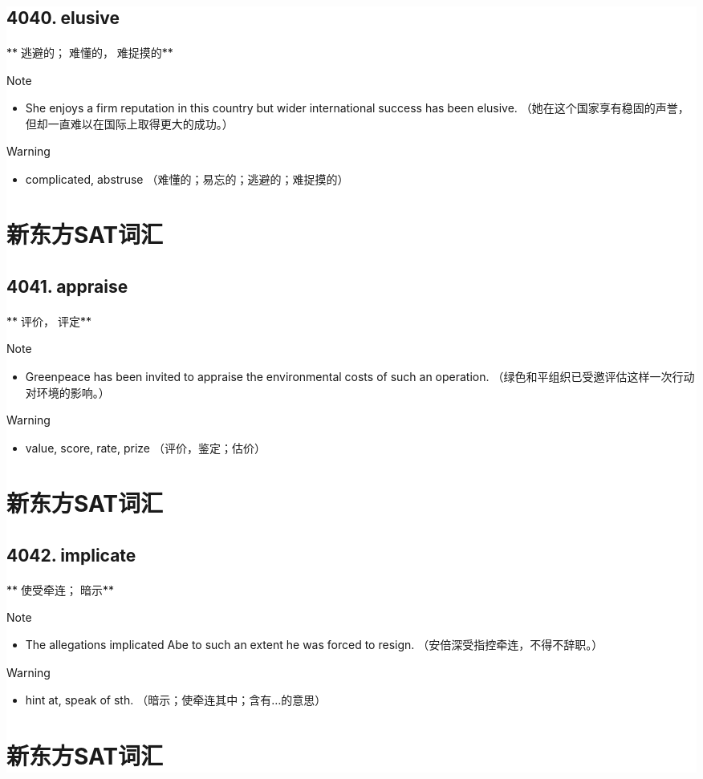 ## 4040. elusive

** 逃避的； 难懂的， 难捉摸的**

> [!NOTE]
>
> - She enjoys a firm reputation in this country but wider international success has been elusive. （她在这个国家享有稳固的声誉，但却一直难以在国际上取得更大的成功。）
>

> [!WARNING]
>
> - complicated, abstruse （难懂的；易忘的；逃避的；难捉摸的）
>

# 新东方SAT词汇

## 4041. appraise

** 评价， 评定**

> [!NOTE]
>
> - Greenpeace has been invited to appraise the environmental costs of such an operation. （绿色和平组织已受邀评估这样一次行动对环境的影响。）
>

> [!WARNING]
>
> - value, score, rate, prize （评价，鉴定；估价）
>

# 新东方SAT词汇

## 4042. implicate

** 使受牵连； 暗示**

> [!NOTE]
>
> - The allegations implicated Abe to such an extent he was forced to resign. （安倍深受指控牵连，不得不辞职。）
>

> [!WARNING]
>
> - hint at, speak of sth. （暗示；使牵连其中；含有…的意思）
>

# 新东方SAT词汇

